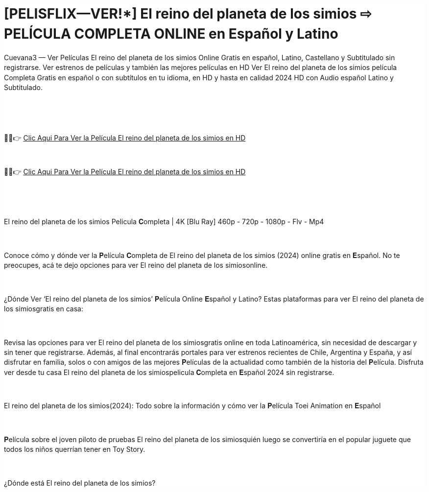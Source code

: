 # [PELISFLIX—VER!*] El reino del planeta de los simios ⇨ PELÍCULA COMPLETA ONLINE en Español y Latino


Cuevana3 — Ver Películas El reino del planeta de los simios Online Gratis en español, Latino, Castellano y Subtitulado sin registrarse. Ver estrenos de películas y también las mejores películas en HD Ver El reino del planeta de los simios película Completa Gratis en español o con subtítulos en tu idioma, en HD y hasta en calidad 2024 HD con Audio español Latino y Subtitulado.

‌

‌

🔴✅👉 [Clic Aqui Para Ver la Película El reino del planeta de los simios en HD](https://f2movies.site/es/movie/653346/kingdom-of-the-planet-of-the-apes)

‌

🔴✅👉 [Clic Aqui Para Ver la Película El reino del planeta de los simios en HD](https://f2movies.site/es/movie/653346/kingdom-of-the-planet-of-the-apes)

‌

‌

El reino del planeta de los simios Pelicula 𝐂ompleta | 4K [Blu Ray] 460p - 720p - 1080p - Flv - Mp4

‌

Conoce cómo y dónde ver la 𝐏elícula 𝐂ompleta de El reino del planeta de los simios (2024) online gratis en 𝐄spañol. No te preocupes, acá te dejo opciones para ver El reino del planeta de los simiosonline.

‌

¿Dónde Ver ‘El reino del planeta de los simios’ 𝐏elícula Online 𝐄spañol y Latino? Estas plataformas para ver El reino del planeta de los simiosgratis en casa:

‌

Revisa las opciones para ver El reino del planeta de los simiosgratis online en toda Latinoamérica, sin necesidad de descargar y sin tener que registrarse. Además, al final encontrarás portales para ver estrenos recientes de Chile, Argentina y España, y así disfrutar en familia, solos o con amigos de las mejores 𝐏elículas de la actualidad como también de la historia del 𝐏elícula. Disfruta ver desde tu casa El reino del planeta de los simiospelicula 𝐂ompleta en 𝐄spañol 2024 sin registrarse.

‌

El reino del planeta de los simios(2024): Todo sobre la información y cómo ver la 𝐏elícula Toei Animation en 𝐄spañol

‌

𝐏elícula sobre el joven piloto de pruebas El reino del planeta de los simiosquién luego se convertiría en el popular juguete que todos los niños querrían tener en Toy Story.

‌

¿Dónde está El reino del planeta de los simios?
